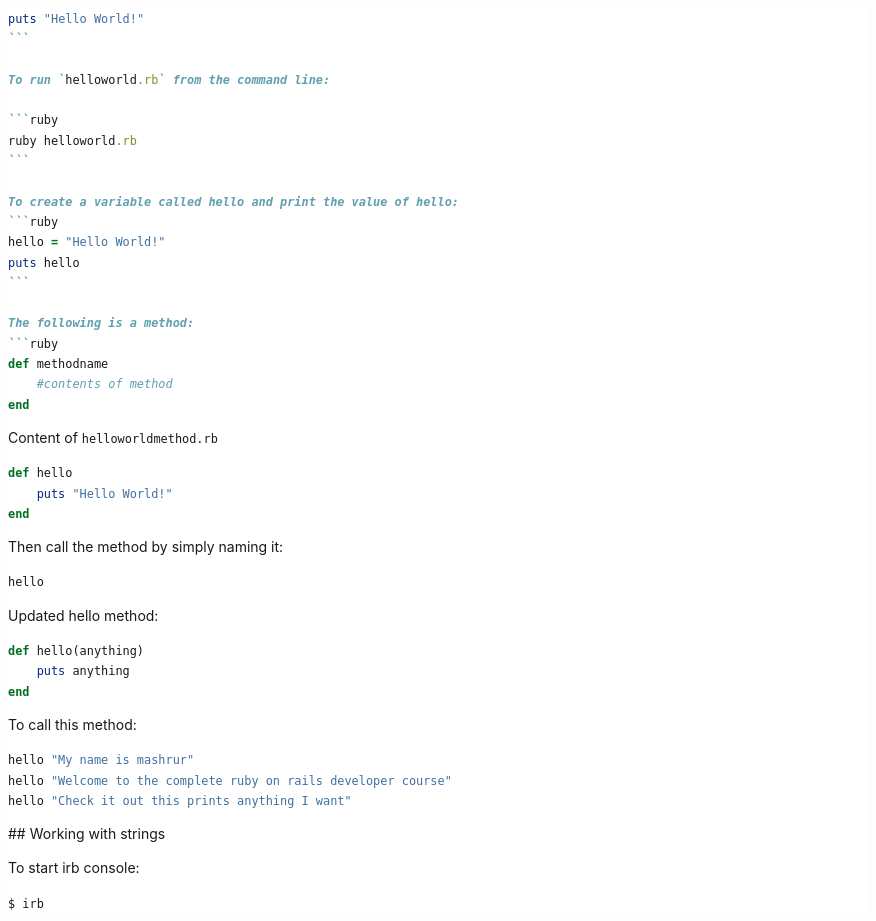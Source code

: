 ```ruby
puts "Hello World!"
``` 

To run `helloworld.rb` from the command line:

```ruby
ruby helloworld.rb
``` 

To create a variable called hello and print the value of hello:
```ruby 
hello = "Hello World!"
puts hello
``` 

The following is a method:
```ruby
def methodname
	#contents of method
end
```

Content of `helloworldmethod.rb`

```ruby
def hello
	puts "Hello World!"
end
```

Then call the method by simply naming it:

```ruby
hello
```

Updated hello method:

```ruby
def hello(anything)
	puts anything
end
```

To call this method:

```ruby
hello "My name is mashrur"
hello "Welcome to the complete ruby on rails developer course"
hello "Check it out this prints anything I want"
```

## Working with strings 

To start irb console:

```console
$ irb
```
